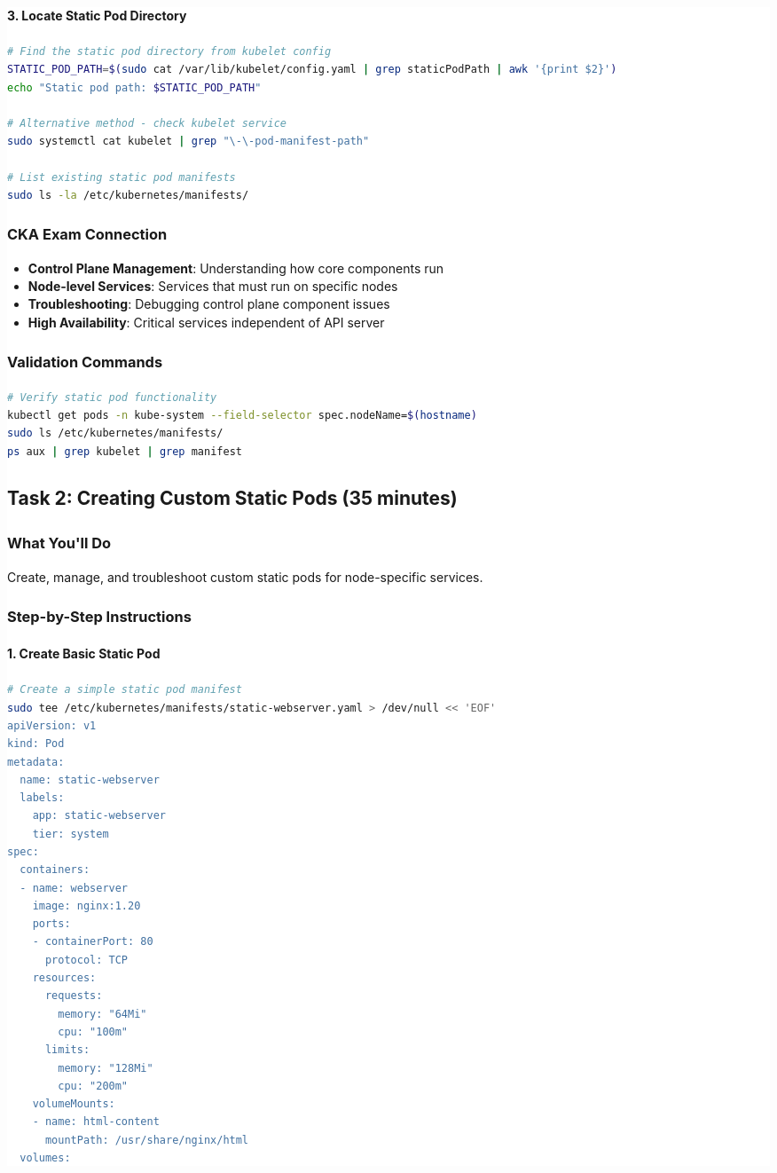 #### 3. Locate Static Pod Directory
```bash
# Find the static pod directory from kubelet config
STATIC_POD_PATH=$(sudo cat /var/lib/kubelet/config.yaml | grep staticPodPath | awk '{print $2}')
echo "Static pod path: $STATIC_POD_PATH"

# Alternative method - check kubelet service
sudo systemctl cat kubelet | grep "\-\-pod-manifest-path"

# List existing static pod manifests
sudo ls -la /etc/kubernetes/manifests/
```

### CKA Exam Connection
- **Control Plane Management**: Understanding how core components run
- **Node-level Services**: Services that must run on specific nodes
- **Troubleshooting**: Debugging control plane component issues
- **High Availability**: Critical services independent of API server

### Validation Commands
```bash
# Verify static pod functionality
kubectl get pods -n kube-system --field-selector spec.nodeName=$(hostname)
sudo ls /etc/kubernetes/manifests/
ps aux | grep kubelet | grep manifest
```

## Task 2: Creating Custom Static Pods (35 minutes)

### What You'll Do
Create, manage, and troubleshoot custom static pods for node-specific services.

### Step-by-Step Instructions

#### 1. Create Basic Static Pod
```bash
# Create a simple static pod manifest
sudo tee /etc/kubernetes/manifests/static-webserver.yaml > /dev/null << 'EOF'
apiVersion: v1
kind: Pod
metadata:
  name: static-webserver
  labels:
    app: static-webserver
    tier: system
spec:
  containers:
  - name: webserver
    image: nginx:1.20
    ports:
    - containerPort: 80
      protocol: TCP
    resources:
      requests:
        memory: "64Mi"
        cpu: "100m"
      limits:
        memory: "128Mi"
        cpu: "200m"
    volumeMounts:
    - name: html-content
      mountPath: /usr/share/nginx/html
  volumes:
```